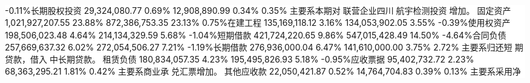 -0.11%长期股权投资
29,324,080.77
0.69%
12,908,890.99
0.34%
0.35%
主要系本期对
联营企业四川
航宇检测投资
增加。
固定资产
1,021,927,207.55
23.88%
872,386,753.35
23.13%
0.75%在建工程
135,169,118.12
3.16%
134,053,902.05
3.55%
-0.39%使用权资产
198,506,023.48
4.64%
214,134,329.59
5.68%
-1.04%短期借款
421,724,220.65
9.86%
547,015,428.49
14.50%
-4.64%合同负债
257,669,637.32
6.02%
272,054,506.27
7.21%
-1.19%长期借款
276,936,000.04
6.47%
141,610,000.00
3.75%
2.72%
主要系归还短
期贷款，借入
中长期贷款。
租赁负债
180,834,057.35
4.23%
195,495,826.93
5.18%
-0.95%应收票据
95,402,732.72
2.23%
68,363,295.21
1.81%
0.42%
主要系商业承
兑汇票增加。
其他应收款
22,050,421.87
0.52%
14,764,704.83
0.39%
0.13%
主要系采用净